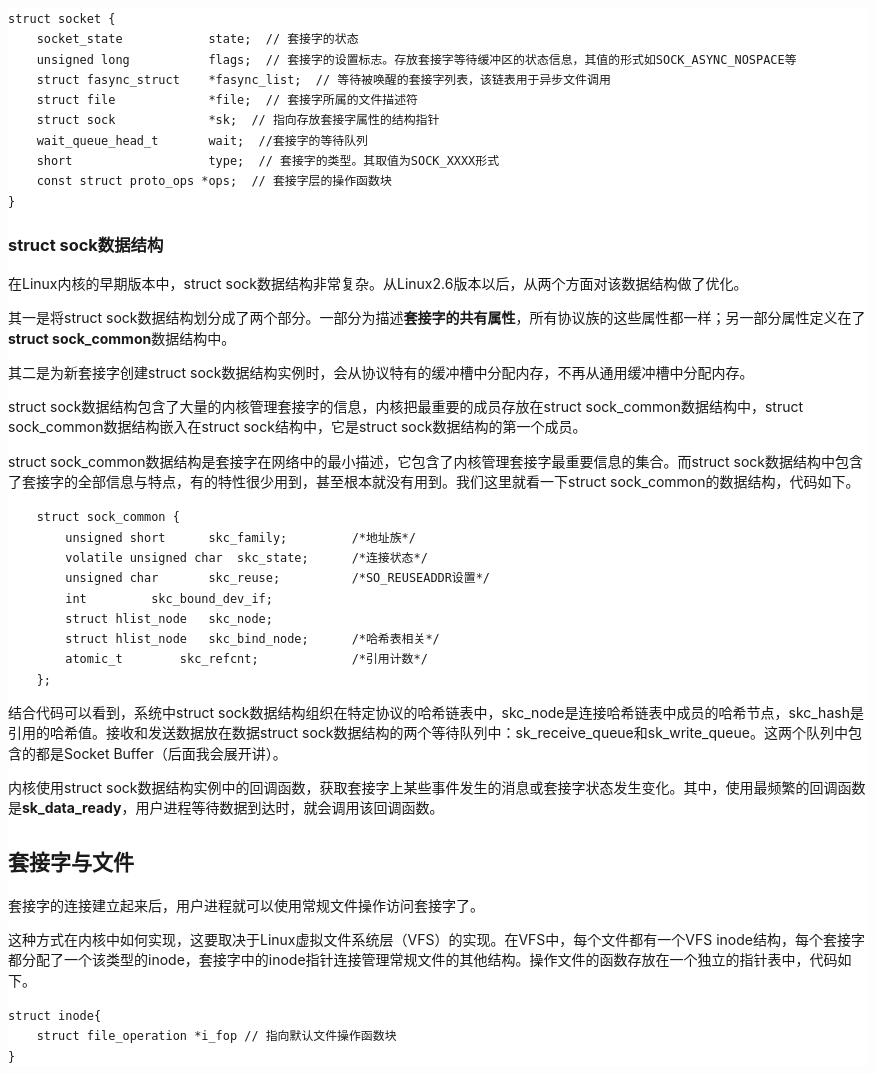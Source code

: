 ```
struct socket { 
    socket_state            state;  // 套接字的状态
    unsigned long           flags;  // 套接字的设置标志。存放套接字等待缓冲区的状态信息，其值的形式如SOCK_ASYNC_NOSPACE等
    struct fasync_struct    *fasync_list;  // 等待被唤醒的套接字列表，该链表用于异步文件调用
    struct file             *file;  // 套接字所属的文件描述符
    struct sock             *sk;  // 指向存放套接字属性的结构指针
    wait_queue_head_t       wait;  //套接字的等待队列
    short                   type;  // 套接字的类型。其取值为SOCK_XXXX形式
    const struct proto_ops *ops;  // 套接字层的操作函数块
}

```

### struct sock数据结构

在Linux内核的早期版本中，struct sock数据结构非常复杂。从Linux2.6版本以后，从两个方面对该数据结构做了优化。

其一是将struct sock数据结构划分成了两个部分。一部分为描述**套接字的共有属性**，所有协议族的这些属性都一样；另一部分属性定义在了**struct sock\_common**数据结构中。

其二是为新套接字创建struct sock数据结构实例时，会从协议特有的缓冲槽中分配内存，不再从通用缓冲槽中分配内存。

struct sock数据结构包含了大量的内核管理套接字的信息，内核把最重要的成员存放在struct sock\_common数据结构中，struct sock\_common数据结构嵌入在struct sock结构中，它是struct sock数据结构的第一个成员。

struct sock\_common数据结构是套接字在网络中的最小描述，它包含了内核管理套接字最重要信息的集合。而struct sock数据结构中包含了套接字的全部信息与特点，有的特性很少用到，甚至根本就没有用到。我们这里就看一下struct sock\_common的数据结构，代码如下。

```
    struct sock_common {
        unsigned short      skc_family;         /*地址族*/
        volatile unsigned char  skc_state;      /*连接状态*/
        unsigned char       skc_reuse;          /*SO_REUSEADDR设置*/
        int         skc_bound_dev_if;
        struct hlist_node   skc_node;
        struct hlist_node   skc_bind_node;      /*哈希表相关*/
        atomic_t        skc_refcnt;             /*引用计数*/
    };

```

结合代码可以看到，系统中struct sock数据结构组织在特定协议的哈希链表中，skc\_node是连接哈希链表中成员的哈希节点，skc\_hash是引用的哈希值。接收和发送数据放在数据struct sock数据结构的两个等待队列中：sk\_receive\_queue和sk\_write\_queue。这两个队列中包含的都是Socket Buffer（后面我会展开讲）。

内核使用struct sock数据结构实例中的回调函数，获取套接字上某些事件发生的消息或套接字状态发生变化。其中，使用最频繁的回调函数是**sk\_data\_ready**，用户进程等待数据到达时，就会调用该回调函数。

## 套接字与文件

套接字的连接建立起来后，用户进程就可以使用常规文件操作访问套接字了。

这种方式在内核中如何实现，这要取决于Linux虚拟文件系统层（VFS）的实现。在VFS中，每个文件都有一个VFS inode结构，每个套接字都分配了一个该类型的inode，套接字中的inode指针连接管理常规文件的其他结构。操作文件的函数存放在一个独立的指针表中，代码如下。

```
struct inode{
    struct file_operation *i_fop // 指向默认文件操作函数块
}

```
